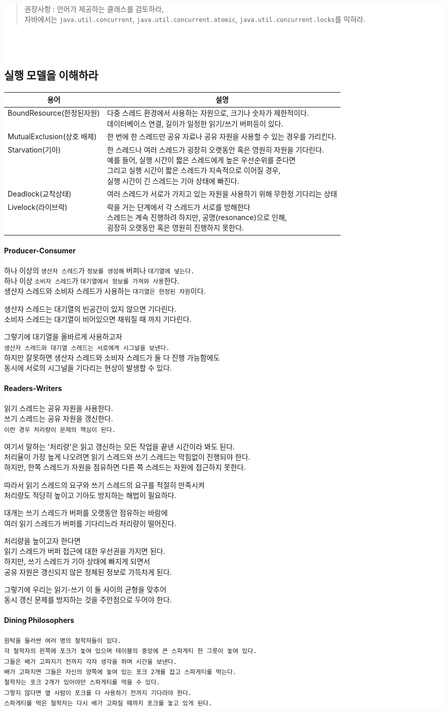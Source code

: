 > 권장사항 : 언어가 제공하는 클래스를 검토하라, <br>자바에서는 `java.util.concurrent`, `java.util.concurrent.atomic`, `java.util.concurrent.locks`를 익혀라.

<br><br>
## 실행 모델을 이해하라
|용어|설명|
|---|----|
|BoundResource(한정된자원)|다중 스레드 환경에서 사용하는 자원으로, 크기나 숫자가 제한적이다.<br>데이터베이스 연결, 길이가 일정한 읽기/쓰기 버퍼등이 있다.|   
|MutualExclusion(상호 배제)|한 번에 한 스레드만 공유 자료나 공유 자원을 사용할 수 있는 경우를 가리킨다.|   
|Starvation(기아)|한 스레드나 여러 스레드가 굉장히 오랫동안 혹은 영원히 자원을 기다린다.<br>예를 들어, 실행 시간이 짧은 스레드에게 높은 우선순위를 준다면<br>그리고 실행 시간이 짧은 스레드가 지속적으로 이어질 경우,<br>실행 시간이 긴 스레드는 기아 상태에 빠진다.|     
|Deadlock(교착상태)|여러 스레드가 서로가 가지고 있는 자원을 사용하기 위해 무한정 기다리는 상태|       
|Livelock(라이브락)|락을 거는 단계에서 각 스레드가 서로를 방해한다<br>스레드는 계속 진행하려 하지만, 공명(resonance)으로 인해,<br>굉장히 오랫동안 혹은 영원히 진행하지 못한다.|   

#### Producer-Consumer
하나 이상의 `생산자 스레드`가 `정보를 생성해` 버퍼나 `대기열에 넣는다.`                
하나 이상 `소비자 스레드`가 `대기열에서 정보를 가져와 사용`한다.                  
생산자 스레드와 소비자 스레드가 사용하는 `대기열은 한정된 자원`이다.

생산자 스레드는 대기열의 빈공간이 있지 않으면 기다린다.           
소비자 스레드는 대기열이 비어있으면 채워질 때 까지 기다린다.

그렇기에 대기열을 올바르게 사용하고자         
`생산자 스레드와 대기열 스레드는 서로에게 시그널을 보낸다.`               
하지만 잘못하면 생산자 스레드와 소비자 스레드가 둘 다 진행 가능함에도       
동시에 서로의 시그널을 기다리는 현상이 발생할 수 있다.


#### Readers-Writers
읽기 스레드는 공유 자원을 사용한다.              
쓰기 스레드는 공유 자원을 갱신한다.                        
`이런 경우 처리량이 문제의 핵심이 된다.`

여기서 말하는 '처리량'은 읽고 갱신하는 모든 작업을 끝낸 시간이라 봐도 된다.         
처리율이 가장 높게 나오려면 읽기 스레드와 쓰기 스레드는 막힘없이 진행되야 한다.        
하지만, 한쪽 스레드가 자원을 점유하면 다른 쪽 스레드는 자원에 접근하지 못한다.

따라서 읽기 스레드의 요구와 쓰기 스레드의 요구를 적절히 만족시켜    
처리량도 적당히 높이고 기아도 방지하는 해법이 필요하다.

대개는 쓰기 스레드가 버퍼를 오랫동안 점유하는 바람에      
여러 읽기 스레드가 버퍼를 기다리느라 처리량이 떨어진다.

처리량을 높이고자 한다면            
읽기 스레드가 버퍼 접근에 대한 우선권을 가지면 된다.       
하지만, 쓰기 스레드가 기아 상태에 빠지게 되면서      
공유 자원은 갱신되지 않은 정체된 정보로 가득차게 된다.

그렇기에 우리는 읽기-쓰기 이 둘 사이의 균형을 맞추어      
동시 갱신 문제를 방지하는 것을 주안점으로 두어야 한다.


#### Dining Philosophers
```
원탁을 둘러싼 여러 명의 철학자들이 있다.     
각 철학자의 왼쪽에 포크가 놓여 있으며 테이블의 중앙에 큰 스파게티 한 그릇이 놓여 있다.    
그들은 배가 고파지기 전까지 각자 생각을 하며 시간을 보낸다.     
배가 고파지면 그들은 자신의 양쪽에 놓여 있는 포크 2개를 잡고 스파게티를 먹는다.    
철학자는 포크 2개가 있어야만 스파게티를 먹을 수 있다.      
그렇지 않다면 옆 사람이 포크를 다 사용하기 전까지 기다려야 한다.     
스파게티를 먹은 철학자는 다시 배가 고파질 때까지 포크를 놓고 있게 된다.       
```     
